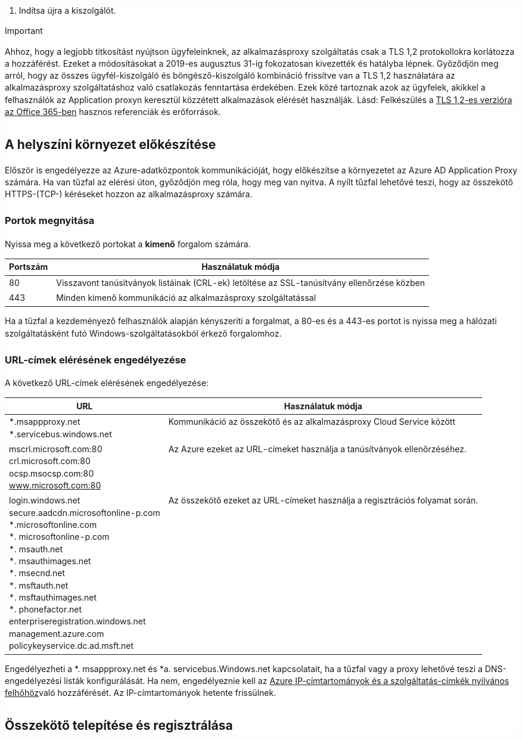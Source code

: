1. Indítsa újra a kiszolgálót.

> [!IMPORTANT]
> Ahhoz, hogy a legjobb titkosítást nyújtson ügyfeleinknek, az alkalmazásproxy szolgáltatás csak a TLS 1,2 protokollokra korlátozza a hozzáférést. Ezeket a módosításokat a 2019-es augusztus 31-ig fokozatosan kivezették és hatályba lépnek. Győződjön meg arról, hogy az összes ügyfél-kiszolgáló és böngésző-kiszolgáló kombináció frissítve van a TLS 1,2 használatára az alkalmazásproxy szolgáltatáshoz való csatlakozás fenntartása érdekében. Ezek közé tartoznak azok az ügyfelek, akikkel a felhasználók az Application proxyn keresztül közzétett alkalmazások elérését használják. Lásd: Felkészülés a [TLS 1,2-es verzióra az Office 365-ben](https://support.microsoft.com/help/4057306/preparing-for-tls-1-2-in-office-365) hasznos referenciák és erőforrások.

## <a name="prepare-your-on-premises-environment"></a>A helyszíni környezet előkészítése

Először is engedélyezze az Azure-adatközpontok kommunikációját, hogy előkészítse a környezetet az Azure AD Application Proxy számára. Ha van tűzfal az elérési úton, győződjön meg róla, hogy meg van nyitva. A nyílt tűzfal lehetővé teszi, hogy az összekötő HTTPS-(TCP-) kéréseket hozzon az alkalmazásproxy számára.

### <a name="open-ports"></a>Portok megnyitása

Nyissa meg a következő portokat a **kimenő** forgalom számára.

   | Portszám | Használatuk módja |
   | --- | --- |
   | 80 | Visszavont tanúsítványok listáinak (CRL-ek) letöltése az SSL-tanúsítvány ellenőrzése közben |
   | 443 | Minden kimenő kommunikáció az alkalmazásproxy szolgáltatással |

Ha a tűzfal a kezdeményező felhasználók alapján kényszeríti a forgalmat, a 80-es és a 443-es portot is nyissa meg a hálózati szolgáltatásként futó Windows-szolgáltatásokból érkező forgalomhoz.

### <a name="allow-access-to-urls"></a>URL-címek elérésének engedélyezése

A következő URL-címek elérésének engedélyezése:

| URL | Használatuk módja |
| --- | --- |
| \*.msappproxy.net<br>\*.servicebus.windows.net | Kommunikáció az összekötő és az alkalmazásproxy Cloud Service között |
| mscrl.microsoft.com:80<br>crl.microsoft.com:80<br>ocsp.msocsp.com:80<br>www.microsoft.com:80 | Az Azure ezeket az URL-címeket használja a tanúsítványok ellenőrzéséhez. |
| login.windows.net<br>secure.aadcdn.microsoftonline-p.com<br>\*.microsoftonline.com<br>\*. microsoftonline-p.com<br>\*. msauth.net<br>\*. msauthimages.net<br>\*. msecnd.net<br>\*. msftauth.net<br>\*. msftauthimages.net<br>\*. phonefactor.net<br>enterpriseregistration.windows.net<br>management.azure.com<br>policykeyservice.dc.ad.msft.net | Az összekötő ezeket az URL-címeket használja a regisztrációs folyamat során. |

Engedélyezheti a \*. msappproxy.net és \*a. servicebus.Windows.net kapcsolatait, ha a tűzfal vagy a proxy lehetővé teszi a DNS-engedélyezési listák konfigurálását. Ha nem, engedélyeznie kell az [Azure IP-címtartományok és a szolgáltatás-címkék nyilvános felhőhöz](https://www.microsoft.com/download/details.aspx?id=56519)való hozzáférését. Az IP-címtartományok hetente frissülnek.

## <a name="install-and-register-a-connector"></a>Összekötő telepítése és regisztrálása
